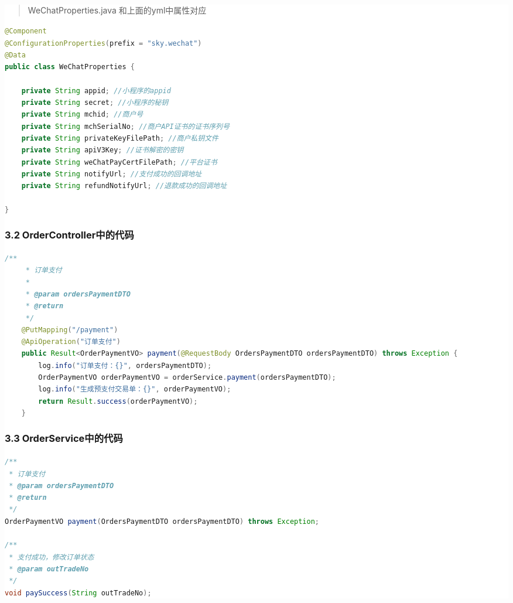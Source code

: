 > WeChatProperties.java 和上面的yml中属性对应

```java
@Component
@ConfigurationProperties(prefix = "sky.wechat")
@Data
public class WeChatProperties {

    private String appid; //小程序的appid
    private String secret; //小程序的秘钥
    private String mchid; //商户号
    private String mchSerialNo; //商户API证书的证书序列号
    private String privateKeyFilePath; //商户私钥文件
    private String apiV3Key; //证书解密的密钥
    private String weChatPayCertFilePath; //平台证书
    private String notifyUrl; //支付成功的回调地址
    private String refundNotifyUrl; //退款成功的回调地址

}
```

### 3.2 OrderController中的代码

```java
/**
     * 订单支付
     *
     * @param ordersPaymentDTO
     * @return
     */
    @PutMapping("/payment")
    @ApiOperation("订单支付")
    public Result<OrderPaymentVO> payment(@RequestBody OrdersPaymentDTO ordersPaymentDTO) throws Exception {
        log.info("订单支付：{}", ordersPaymentDTO);
        OrderPaymentVO orderPaymentVO = orderService.payment(ordersPaymentDTO);
        log.info("生成预支付交易单：{}", orderPaymentVO);
        return Result.success(orderPaymentVO);
    }
```

### 3.3 OrderService中的代码

```java
/**
 * 订单支付
 * @param ordersPaymentDTO
 * @return
 */
OrderPaymentVO payment(OrdersPaymentDTO ordersPaymentDTO) throws Exception;

/**
 * 支付成功，修改订单状态
 * @param outTradeNo
 */
void paySuccess(String outTradeNo);
```
